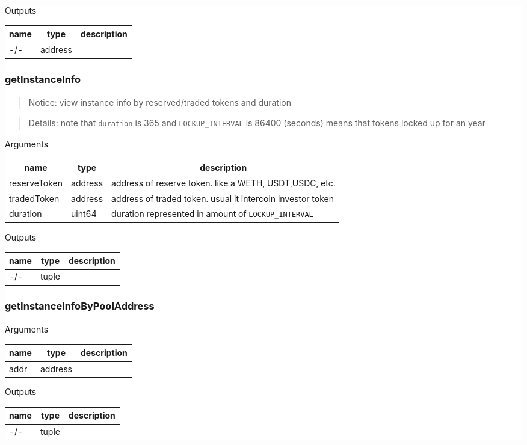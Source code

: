 Outputs

| **name** | **type** | **description** |
|-|-|-|
| -/- | address |  |



### getInstanceInfo

> Notice: view instance info by reserved/traded tokens and duration

> Details: note that `duration` is 365 and `LOCKUP_INTERVAL` is 86400 (seconds) means that tokens locked up for an year

Arguments

| **name** | **type** | **description** |
|-|-|-|
| reserveToken | address | address of reserve token. like a WETH, USDT,USDC, etc. |
| tradedToken | address | address of traded token. usual it intercoin investor token |
| duration | uint64 | duration represented in amount of `LOCKUP_INTERVAL` |

Outputs

| **name** | **type** | **description** |
|-|-|-|
| -/- | tuple |  |



### getInstanceInfoByPoolAddress

Arguments

| **name** | **type** | **description** |
|-|-|-|
| addr | address |  |

Outputs

| **name** | **type** | **description** |
|-|-|-|
| -/- | tuple |  |

